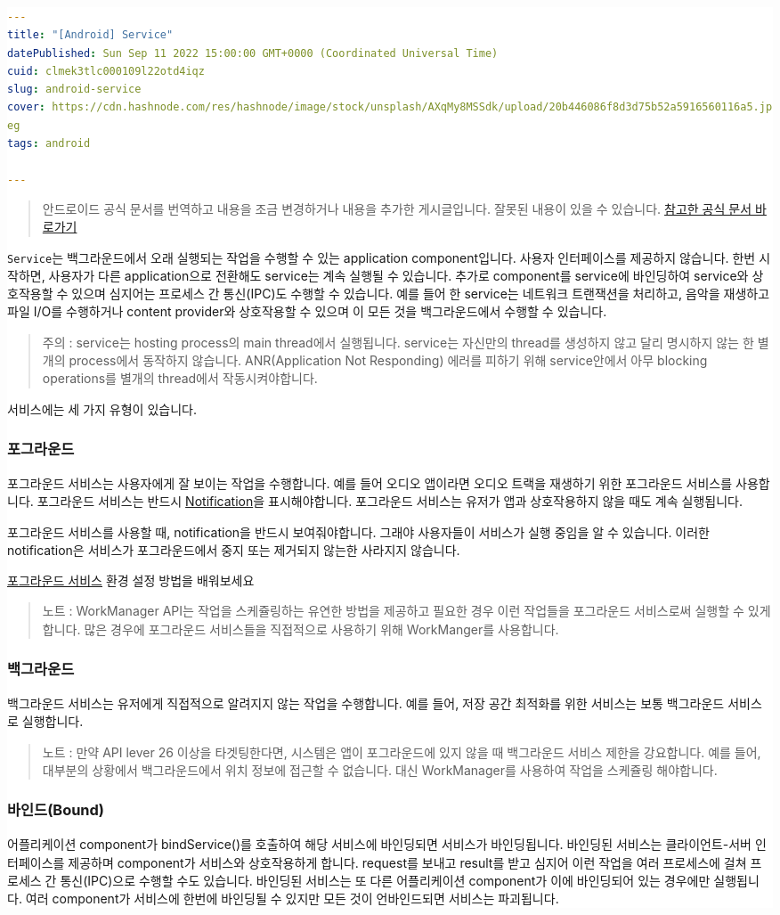 ```yaml
---
title: "[Android] Service"
datePublished: Sun Sep 11 2022 15:00:00 GMT+0000 (Coordinated Universal Time)
cuid: clmek3tlc000109l22otd4iqz
slug: android-service
cover: https://cdn.hashnode.com/res/hashnode/image/stock/unsplash/AXqMy8MSSdk/upload/20b446086f8d3d75b52a5916560116a5.jpeg
tags: android

---
```


> 안드로이드 공식 문서를 번역하고 내용을 조금 변경하거나 내용을 추가한 게시글입니다. 잘못된 내용이 있을 수 있습니다. [참고한 공식 문서 바로가기](https://developer.android.com/guide/components/services)

`Service`는 백그라운드에서 오래 실행되는 작업을 수행할 수 있는 application component입니다. 사용자 인터페이스를 제공하지 않습니다. 한번 시작하면, 사용자가 다른 application으로 전환해도 service는 계속 실행될 수 있습니다. 추가로 component를 service에 바인딩하여 service와 상호작용할 수 있으며 심지어는 프로세스 간 통신(IPC)도 수행할 수 있습니다. 예를 들어 한 service는 네트워크 트랜잭션을 처리하고, 음악을 재생하고 파일 I/O를 수행하거나 content provider와 상호작용할 수 있으며 이 모든 것을 백그라운드에서 수행할 수 있습니다.

> 주의 : service는 hosting process의 main thread에서 실행됩니다. service는 자신만의 thread를 생성하지 않고 달리 명시하지 않는 한 별개의 process에서 동작하지 않습니다. ANR(Application Not Responding) 에러를 피하기 위해 service안에서 아무 blocking operations를 별개의 thread에서 작동시켜야합니다.

서비스에는 세 가지 유형이 있습니다.

  

### 포그라운드

포그라운드 서비스는 사용자에게 잘 보이는 작업을 수행합니다. 예를 들어 오디오 앱이라면 오디오 트랙을 재생하기 위한 포그라운드 서비스를 사용합니다. 포그라운드 서비스는 반드시 [Notification](https://developer.android.com/develop/ui/views/notifications)을 표시해야합니다. 포그라운드 서비스는 유저가 앱과 상호작용하지 않을 때도 계속 실행됩니다.

포그라운드 서비스를 사용할 때, notification을 반드시 보여줘야합니다. 그래야 사용자들이 서비스가 실행 중임을 알 수 있습니다. 이러한 notification은 서비스가 포그라운드에서 중지 또는 제거되지 않는한 사라지지 않습니다.

[포그라운드 서비스](https://developer.android.com/guide/components/foreground-services) 환경 설정 방법을 배워보세요

> 노트 : WorkManager API는 작업을 스케쥴링하는 유연한 방법을 제공하고 필요한 경우 이런 작업들을 포그라운드 서비스로써 실행할 수 있게 합니다. 많은 경우에 포그라운드 서비스들을 직접적으로 사용하기 위해 WorkManger를 사용합니다.

  

### 백그라운드

백그라운드 서비스는 유저에게 직접적으로 알려지지 않는 작업을 수행합니다. 예를 들어, 저장 공간 최적화를 위한 서비스는 보통 백그라운드 서비스로 실행합니다.

> 노트 : 만약 API lever 26 이상을 타겟팅한다면, 시스템은 앱이 포그라운드에 있지 않을 때 백그라운드 서비스 제한을 강요합니다. 예를 들어, 대부분의 상황에서 백그라운드에서 위치 정보에 접근할 수 없습니다. 대신 WorkManager를 사용하여 작업을 스케쥴링 해야합니다.

  

### 바인드(Bound)

어플리케이션 component가 bindService()를 호출하여 해당 서비스에 바인딩되면 서비스가 바인딩됩니다. 바인딩된 서비스는 클라이언트-서버 인터페이스를 제공하며 component가 서비스와 상호작용하게 합니다. request를 보내고 result를 받고 심지어 이런 작업을 여러 프로세스에 걸쳐 프로세스 간 통신(IPC)으로 수행할 수도 있습니다. 바인딩된 서비스는 또 다른 어플리케이션 component가 이에 바인딩되어 있는 경우에만 실행됩니다. 여러 component가 서비스에 한번에 바인딩될 수 있지만 모든 것이 언바인드되면 서비스는 파괴됩니다.
